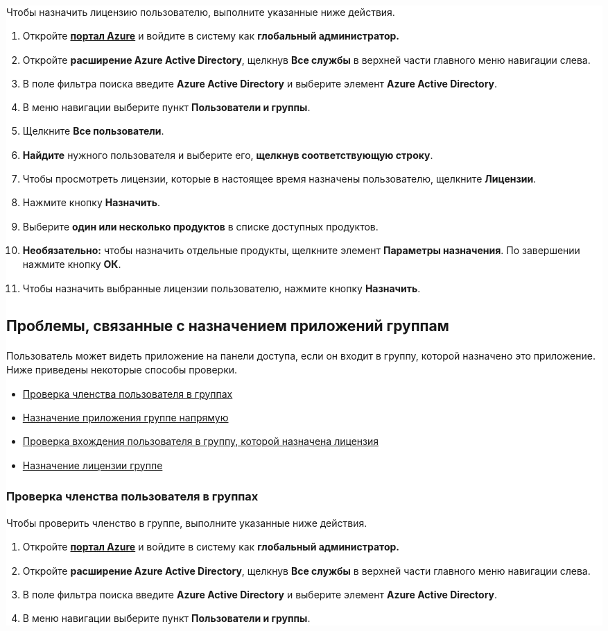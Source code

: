 Чтобы назначить лицензию пользователю, выполните указанные ниже действия.

1.  Откройте [**портал Azure**](https://portal.azure.com/) и войдите в систему как **глобальный администратор.**

2.  Откройте **расширение Azure Active Directory**, щелкнув **Все службы** в верхней части главного меню навигации слева.

3.  В поле фильтра поиска введите **Azure Active Directory** и выберите элемент **Azure Active Directory**.

4.  В меню навигации выберите пункт **Пользователи и группы**.

5.  Щелкните **Все пользователи**.

6.  **Найдите** нужного пользователя и выберите его, **щелкнув соответствующую строку**.

7.  Чтобы просмотреть лицензии, которые в настоящее время назначены пользователю, щелкните **Лицензии**.

8.  Нажмите кнопку **Назначить**.

9.  Выберите **один или несколько продуктов** в списке доступных продуктов.

10. **Необязательно:** чтобы назначить отдельные продукты, щелкните элемент **Параметры назначения**. По завершении нажмите кнопку **ОК**.

11. Чтобы назначить выбранные лицензии пользователю, нажмите кнопку **Назначить**.

## <a name="problems-related-to-assigning-applications-to-groups"></a>Проблемы, связанные с назначением приложений группам

Пользователь может видеть приложение на панели доступа, если он входит в группу, которой назначено это приложение. Ниже приведены некоторые способы проверки.

-   [Проверка членства пользователя в группах](#check-a-users-group-memberships)

-   [Назначение приложения группе напрямую](#how-to-assign-an-application-to-a-group-directly)

-   [Проверка вхождения пользователя в группу, которой назначена лицензия](#check-if-a-user-is-part-of-group-assigned-to-a-license)

-   [Назначение лицензии группе](#how-to-assign-a-license-to-a-group)

### <a name="check-a-users-group-memberships"></a>Проверка членства пользователя в группах

Чтобы проверить членство в группе, выполните указанные ниже действия.

1.  Откройте [**портал Azure**](https://portal.azure.com/) и войдите в систему как **глобальный администратор.**

2.  Откройте **расширение Azure Active Directory**, щелкнув **Все службы** в верхней части главного меню навигации слева.

3.  В поле фильтра поиска введите **Azure Active Directory** и выберите элемент **Azure Active Directory**.

4.  В меню навигации выберите пункт **Пользователи и группы**.
